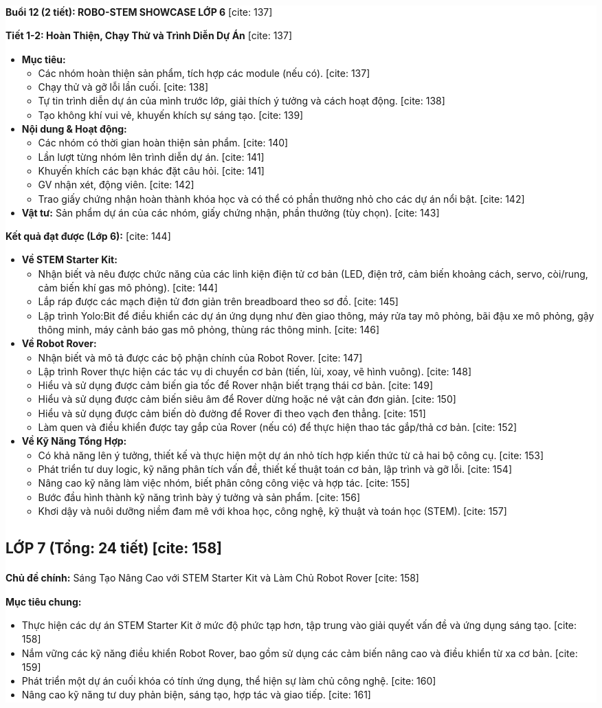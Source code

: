 **Buổi 12 (2 tiết): ROBO-STEM SHOWCASE LỚP 6** [cite: 137]

**Tiết 1-2: Hoàn Thiện, Chạy Thử và Trình Diễn Dự Án** [cite: 137]

* **Mục tiêu:**
    * Các nhóm hoàn thiện sản phẩm, tích hợp các module (nếu có). [cite: 137]
    * Chạy thử và gỡ lỗi lần cuối. [cite: 138]
    * Tự tin trình diễn dự án của mình trước lớp, giải thích ý tưởng và cách hoạt động. [cite: 138]
    * Tạo không khí vui vẻ, khuyến khích sự sáng tạo. [cite: 139]
* **Nội dung & Hoạt động:**
    * Các nhóm có thời gian hoàn thiện sản phẩm. [cite: 140]
    * Lần lượt từng nhóm lên trình diễn dự án. [cite: 141]
    * Khuyến khích các bạn khác đặt câu hỏi. [cite: 141]
    * GV nhận xét, động viên. [cite: 142]
    * Trao giấy chứng nhận hoàn thành khóa học và có thể có phần thưởng nhỏ cho các dự án nổi bật. [cite: 142]
* **Vật tư:** Sản phẩm dự án của các nhóm, giấy chứng nhận, phần thưởng (tùy chọn). [cite: 143]

**Kết quả đạt được (Lớp 6):** [cite: 144]

* **Về STEM Starter Kit:**
    * Nhận biết và nêu được chức năng của các linh kiện điện tử cơ bản (LED, điện trở, cảm biến khoảng cách, servo, còi/rung, cảm biến khí gas mô phỏng). [cite: 144]
    * Lắp ráp được các mạch điện tử đơn giản trên breadboard theo sơ đồ. [cite: 145]
    * Lập trình Yolo:Bit để điều khiển các dự án ứng dụng như đèn giao thông, máy rửa tay mô phỏng, bãi đậu xe mô phỏng, gậy thông minh, máy cảnh báo gas mô phỏng, thùng rác thông minh. [cite: 146]
* **Về Robot Rover:**
    * Nhận biết và mô tả được các bộ phận chính của Robot Rover. [cite: 147]
    * Lập trình Rover thực hiện các tác vụ di chuyển cơ bản (tiến, lùi, xoay, vẽ hình vuông). [cite: 148]
    * Hiểu và sử dụng được cảm biến gia tốc để Rover nhận biết trạng thái cơ bản. [cite: 149]
    * Hiểu và sử dụng được cảm biến siêu âm để Rover dừng hoặc né vật cản đơn giản. [cite: 150]
    * Hiểu và sử dụng được cảm biến dò đường để Rover đi theo vạch đen thẳng. [cite: 151]
    * Làm quen và điều khiển được tay gắp của Rover (nếu có) để thực hiện thao tác gắp/thả cơ bản. [cite: 152]
* **Về Kỹ Năng Tổng Hợp:**
    * Có khả năng lên ý tưởng, thiết kế và thực hiện một dự án nhỏ tích hợp kiến thức từ cả hai bộ công cụ. [cite: 153]
    * Phát triển tư duy logic, kỹ năng phân tích vấn đề, thiết kế thuật toán cơ bản, lập trình và gỡ lỗi. [cite: 154]
    * Nâng cao kỹ năng làm việc nhóm, biết phân công công việc và hợp tác. [cite: 155]
    * Bước đầu hình thành kỹ năng trình bày ý tưởng và sản phẩm. [cite: 156]
    * Khơi dậy và nuôi dưỡng niềm đam mê với khoa học, công nghệ, kỹ thuật và toán học (STEM). [cite: 157]

## LỚP 7 (Tổng: 24 tiết) [cite: 158]

**Chủ đề chính:** Sáng Tạo Nâng Cao với STEM Starter Kit và Làm Chủ Robot Rover [cite: 158]

**Mục tiêu chung:**

* Thực hiện các dự án STEM Starter Kit ở mức độ phức tạp hơn, tập trung vào giải quyết vấn đề và ứng dụng sáng tạo. [cite: 158]
* Nắm vững các kỹ năng điều khiển Robot Rover, bao gồm sử dụng các cảm biến nâng cao và điều khiển từ xa cơ bản. [cite: 159]
* Phát triển một dự án cuối khóa có tính ứng dụng, thể hiện sự làm chủ công nghệ. [cite: 160]
* Nâng cao kỹ năng tư duy phản biện, sáng tạo, hợp tác và giao tiếp. [cite: 161]
